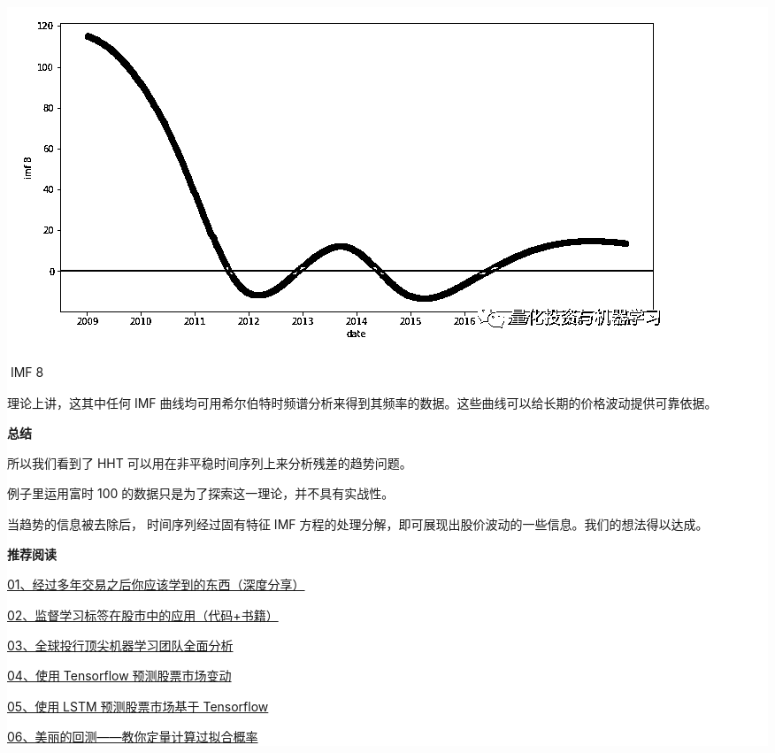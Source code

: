 ![](img/9c75cbfd0b6c94be051708c73020835c.png)

 IMF 8

理论上讲，这其中任何 IMF 曲线均可用希尔伯特时频谱分析来得到其频率的数据。这些曲线可以给长期的价格波动提供可靠依据。

**总结**

所以我们看到了 HHT 可以用在非平稳时间序列上来分析残差的趋势问题。 

例子里运用富时 100 的数据只是为了探索这一理论，并不具有实战性。

当趋势的信息被去除后， 时间序列经过固有特征 IMF 方程的处理分解，即可展现出股价波动的一些信息。我们的想法得以达成。

**推荐阅读**

[01、经过多年交易之后你应该学到的东西（深度分享）](https://mp.weixin.qq.com/s?__biz=MzAxNTc0Mjg0Mg==&mid=2653289074&idx=1&sn=e859d363eef9249236244466a1af41b6&chksm=802e3867b759b1717f77e07a51ee5671e8115130c66562577280ba1243cba08218add04f1f00&token=449379994&lang=zh_CN&scene=21#wechat_redirect)

[02、监督学习标签在股市中的应用（代码+书籍）](https://mp.weixin.qq.com/s?__biz=MzAxNTc0Mjg0Mg==&mid=2653289050&idx=1&sn=60043a5c95b877dd329a5fd150ddacc4&chksm=802e384fb759b1598e500087374772059aa21b31ae104b3dca04331cf4b63a233c5e04c1945a&token=449379994&lang=zh_CN&scene=21#wechat_redirect)

[03、全球投行顶尖机器学习团队全面分析](https://mp.weixin.qq.com/s?__biz=MzAxNTc0Mjg0Mg==&mid=2653289018&idx=1&sn=8c411f676c2c0d92b0dd218f041bee4b&chksm=802e382fb759b139ffebf633ac14cdd0f21938e4613fe632d5d9231dab3d2aca95a11628378a&token=449379994&lang=zh_CN&scene=21#wechat_redirect)

[04、使用 Tensorflow 预测股票市场变动](https://mp.weixin.qq.com/s?__biz=MzAxNTc0Mjg0Mg==&mid=2653289014&idx=1&sn=3762d405e332c599a21b48a7dc4df587&chksm=802e3823b759b135928d55044c2729aea9690f86752b680eb973d1a376dc53cfa18287d0060b&token=449379994&lang=zh_CN&scene=21#wechat_redirect)

[05、使用 LSTM 预测股票市场基于 Tensorflow](https://mp.weixin.qq.com/s?__biz=MzAxNTc0Mjg0Mg==&mid=2653289238&idx=1&sn=3144f5792f84455dd53c27a78e8a316c&chksm=802e3903b759b015da88acde4fcbc8547ab3e6acbb5a0897404bbefe1d8a414265d5d5766ee4&token=2020206794&lang=zh_CN&scene=21#wechat_redirect)

[06、美丽的回测——教你定量计算过拟合概率](https://mp.weixin.qq.com/s?__biz=MzAxNTc0Mjg0Mg==&mid=2653289314&idx=1&sn=87c5a12b23a875966db7be50d11f09cd&chksm=802e3977b759b061675d1988168c1fec06c602e8583fbcc9b76f87008e0c10b702acc85467a0&token=1972390229&lang=zh_CN&scene=21#wechat_redirect)
